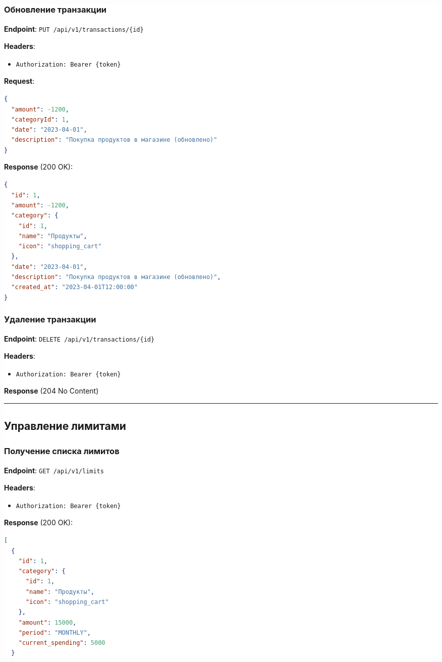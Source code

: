 ### Обновление транзакции

**Endpoint**: `PUT /api/v1/transactions/{id}`

**Headers**:
- `Authorization: Bearer {token}`

**Request**:
```json
{
  "amount": -1200,
  "categoryId": 1,
  "date": "2023-04-01",
  "description": "Покупка продуктов в магазине (обновлено)"
}
```

**Response** (200 OK):
```json
{
  "id": 1,
  "amount": -1200,
  "category": {
    "id": 1,
    "name": "Продукты",
    "icon": "shopping_cart"
  },
  "date": "2023-04-01",
  "description": "Покупка продуктов в магазине (обновлено)",
  "created_at": "2023-04-01T12:00:00"
}
```

### Удаление транзакции

**Endpoint**: `DELETE /api/v1/transactions/{id}`

**Headers**:
- `Authorization: Bearer {token}`

**Response** (204 No Content)

---

## Управление лимитами

### Получение списка лимитов

**Endpoint**: `GET /api/v1/limits`

**Headers**:
- `Authorization: Bearer {token}`

**Response** (200 OK):
```json
[
  {
    "id": 1,
    "category": {
      "id": 1,
      "name": "Продукты",
      "icon": "shopping_cart"
    },
    "amount": 15000,
    "period": "MONTHLY",
    "current_spending": 5000
  }
```